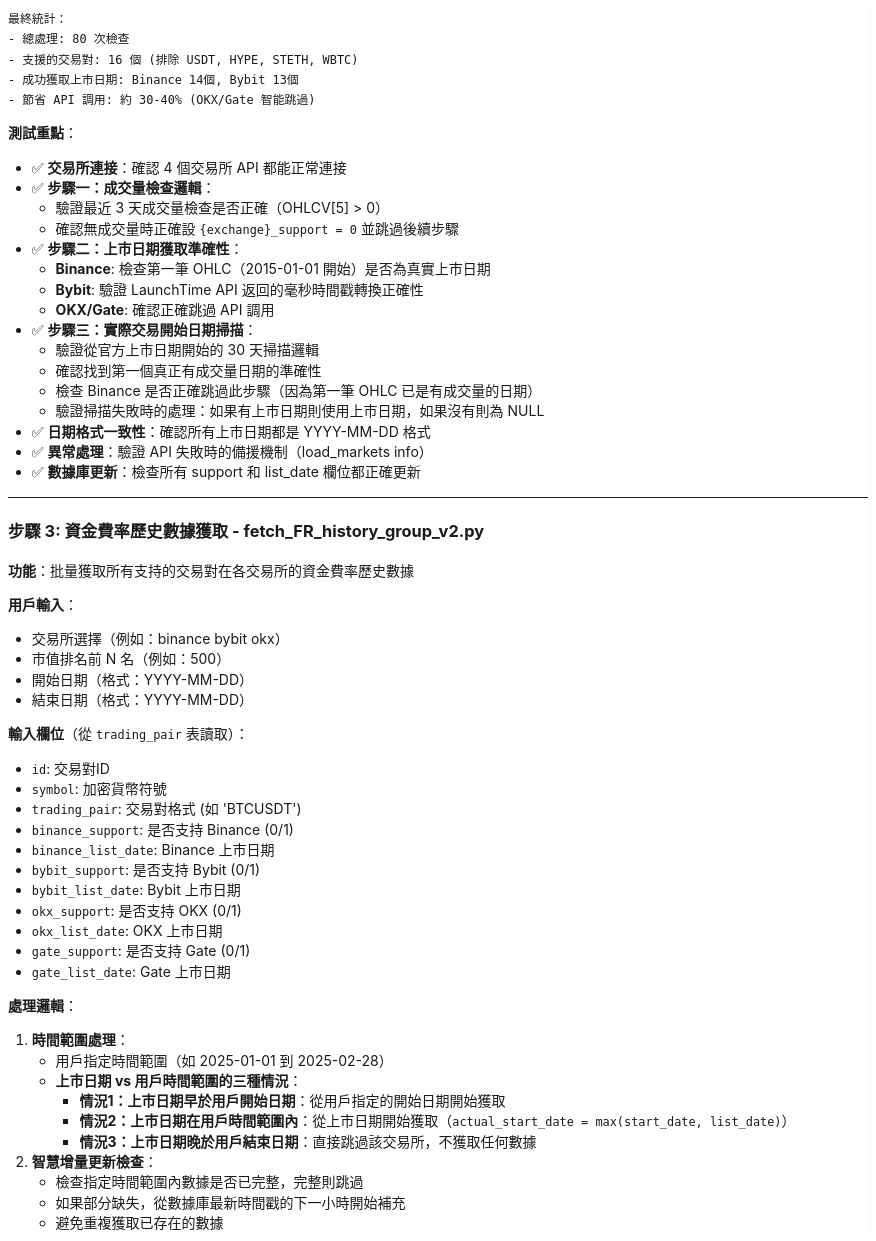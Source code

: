 ```
最終統計：
- 總處理: 80 次檢查
- 支援的交易對: 16 個 (排除 USDT, HYPE, STETH, WBTC)
- 成功獲取上市日期: Binance 14個, Bybit 13個
- 節省 API 調用: 約 30-40% (OKX/Gate 智能跳過)
```

**測試重點**：
- ✅ **交易所連接**：確認 4 個交易所 API 都能正常連接
- ✅ **步驟一：成交量檢查邏輯**：
  - 驗證最近 3 天成交量檢查是否正確（OHLCV[5] > 0）
  - 確認無成交量時正確設 `{exchange}_support = 0` 並跳過後續步驟
- ✅ **步驟二：上市日期獲取準確性**：
  - **Binance**: 檢查第一筆 OHLC（2015-01-01 開始）是否為真實上市日期
  - **Bybit**: 驗證 LaunchTime API 返回的毫秒時間戳轉換正確性
  - **OKX/Gate**: 確認正確跳過 API 調用
- ✅ **步驟三：實際交易開始日期掃描**：
  - 驗證從官方上市日期開始的 30 天掃描邏輯
  - 確認找到第一個真正有成交量日期的準確性
  - 檢查 Binance 是否正確跳過此步驟（因為第一筆 OHLC 已是有成交量的日期）
  - 驗證掃描失敗時的處理：如果有上市日期則使用上市日期，如果沒有則為 NULL
- ✅ **日期格式一致性**：確認所有上市日期都是 YYYY-MM-DD 格式
- ✅ **異常處理**：驗證 API 失敗時的備援機制（load_markets info）
- ✅ **數據庫更新**：檢查所有 support 和 list_date 欄位都正確更新

---

### **步驟 3: 資金費率歷史數據獲取 - fetch_FR_history_group_v2.py**

**功能**：批量獲取所有支持的交易對在各交易所的資金費率歷史數據

**用戶輸入**：
- 交易所選擇（例如：binance bybit okx）
- 市值排名前 N 名（例如：500）
- 開始日期（格式：YYYY-MM-DD）
- 結束日期（格式：YYYY-MM-DD）

**輸入欄位**（從 `trading_pair` 表讀取）：
- `id`: 交易對ID
- `symbol`: 加密貨幣符號
- `trading_pair`: 交易對格式 (如 'BTCUSDT')
- `binance_support`: 是否支持 Binance (0/1)
- `binance_list_date`: Binance 上市日期
- `bybit_support`: 是否支持 Bybit (0/1)
- `bybit_list_date`: Bybit 上市日期
- `okx_support`: 是否支持 OKX (0/1)
- `okx_list_date`: OKX 上市日期
- `gate_support`: 是否支持 Gate (0/1)
- `gate_list_date`: Gate 上市日期

**處理邏輯**：
1. **時間範圍處理**：
   - 用戶指定時間範圍（如 2025-01-01 到 2025-02-28）
   - **上市日期 vs 用戶時間範圍的三種情況**：
     - **情況1：上市日期早於用戶開始日期**：從用戶指定的開始日期開始獲取
     - **情況2：上市日期在用戶時間範圍內**：從上市日期開始獲取（`actual_start_date = max(start_date, list_date)`）
     - **情況3：上市日期晚於用戶結束日期**：直接跳過該交易所，不獲取任何數據
2. **智慧增量更新檢查**：
   - 檢查指定時間範圍內數據是否已完整，完整則跳過
   - 如果部分缺失，從數據庫最新時間戳的下一小時開始補充
   - 避免重複獲取已存在的數據
